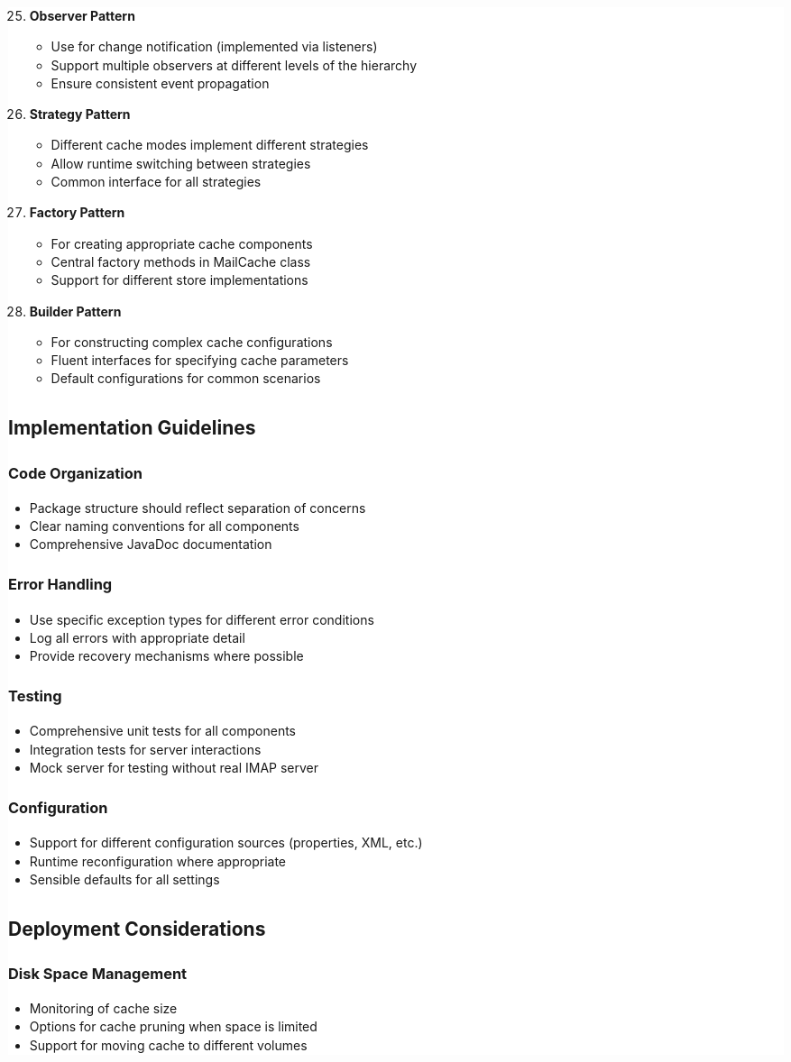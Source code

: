 25. **Observer Pattern**
    - Use for change notification (implemented via listeners)
    - Support multiple observers at different levels of the hierarchy
    - Ensure consistent event propagation

26. **Strategy Pattern**
    - Different cache modes implement different strategies
    - Allow runtime switching between strategies
    - Common interface for all strategies

27. **Factory Pattern**
    - For creating appropriate cache components
    - Central factory methods in MailCache class
    - Support for different store implementations

28. **Builder Pattern**
    - For constructing complex cache configurations
    - Fluent interfaces for specifying cache parameters
    - Default configurations for common scenarios

## Implementation Guidelines

### Code Organization

- Package structure should reflect separation of concerns
- Clear naming conventions for all components
- Comprehensive JavaDoc documentation

### Error Handling

- Use specific exception types for different error conditions
- Log all errors with appropriate detail
- Provide recovery mechanisms where possible

### Testing

- Comprehensive unit tests for all components
- Integration tests for server interactions
- Mock server for testing without real IMAP server

### Configuration

- Support for different configuration sources (properties, XML, etc.)
- Runtime reconfiguration where appropriate
- Sensible defaults for all settings

## Deployment Considerations

### Disk Space Management

- Monitoring of cache size
- Options for cache pruning when space is limited
- Support for moving cache to different volumes
